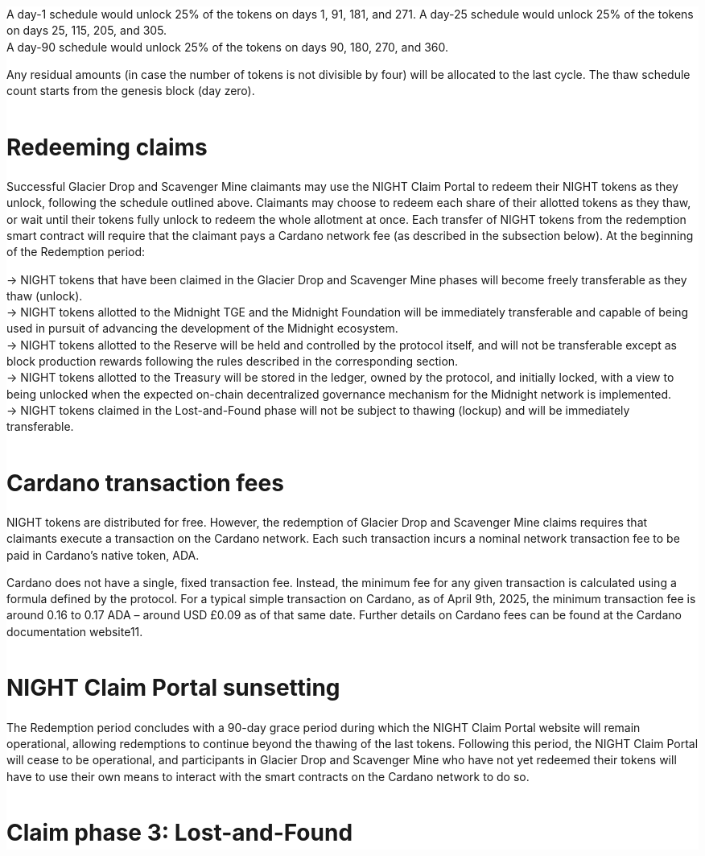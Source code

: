 A day-1 schedule would unlock $25\%$ of the tokens on days 1, 91, 181, and 271. A day-25 schedule would unlock $25\%$ of the tokens on days 25, 115, 205, and 305.   
A day-90 schedule would unlock $25\%$ of the tokens on days 90, 180, 270, and 360.  

Any residual amounts (in case the number of tokens is not divisible by four) will be allocated to the last cycle. The thaw schedule count starts from the genesis block (day zero).  

# Redeeming claims  

Successful Glacier Drop and Scavenger Mine claimants may use the NIGHT Claim Portal to redeem their NIGHT tokens as they unlock, following the schedule outlined above. Claimants may choose to redeem each share of their allotted tokens as they thaw, or wait until their tokens fully unlock to redeem the whole allotment at once. Each transfer of NIGHT tokens from the redemption smart contract will require that the claimant pays a Cardano network fee (as described in the subsection below). At the beginning of the Redemption period:  

$\rightarrow$ NIGHT tokens that have been claimed in the Glacier Drop and Scavenger Mine phases will become freely transferable as they thaw (unlock).   
$\rightarrow$ NIGHT tokens allotted to the  Midnight TGE and the Midnight Foundation will be immediately transferable and capable of being used in pursuit of advancing the development of the Midnight ecosystem.   
$\rightarrow$ NIGHT tokens allotted to the Reserve will be held and controlled by the protocol itself, and will not be transferable except as block production rewards following the rules described in the corresponding section.   
$\rightarrow$ NIGHT tokens allotted to the Treasury will be stored in the ledger, owned by the protocol, and initially locked, with a view to being unlocked when the expected on-chain decentralized governance mechanism for the Midnight network is implemented.   
$\rightarrow$ NIGHT tokens claimed in the Lost-and-Found phase will not be subject to thawing (lockup) and will be immediately transferable.  

# Cardano transaction fees  

NIGHT tokens are distributed for free. However, the redemption of Glacier Drop and Scavenger Mine claims requires that claimants execute a transaction on the Cardano network. Each such transaction incurs a nominal network transaction fee to be paid in Cardano’s native token, ADA.  

Cardano does not have a single, fixed transaction fee. Instead, the minimum fee for any given transaction is calculated using a formula defined by the protocol. For a typical simple transaction on Cardano, as of April 9th, 2025, the minimum transaction fee is around 0.16 to 0.17 ADA – around USD $\pounds0.09$ as of that same date. Further details on Cardano fees can be found at the Cardano documentation website11.  

# NIGHT Claim Portal sunsetting  

The Redemption period concludes with a 90-day grace period during which the NIGHT Claim Portal website will remain operational, allowing redemptions to continue beyond the thawing of the last tokens. Following this period, the NIGHT Claim Portal will cease to be operational, and participants in Glacier Drop and Scavenger Mine who have not yet redeemed their tokens will have to use their own means to interact with the smart contracts on the Cardano network to do so.  

# Claim phase 3: Lost-and-Found  
